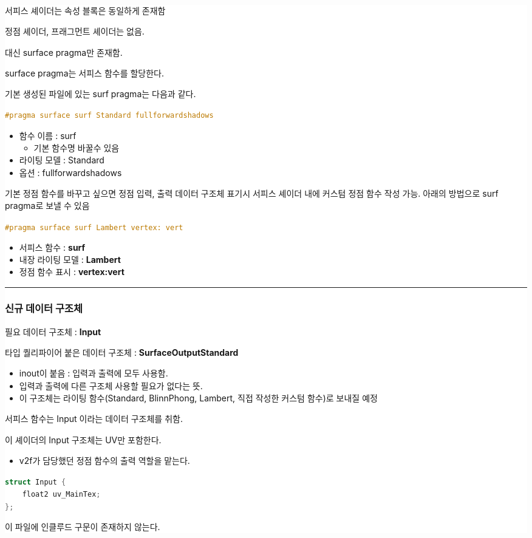 서피스 셰이더는 속성 블록은 동일하게 존재함

정점 셰이더, 프래그먼트 셰이더는 없음.

대신 surface pragma만 존재함.

surface pragma는 서피스 함수를 할당한다.



기본 생성된 파일에 있는 surf pragma는 다음과 같다.

```glsl
#pragma surface surf Standard fullforwardshadows
```

- 함수 이름 : surf
  - 기본 함수명 바꿀수 있음
- 라이팅 모델 : Standard
- 옵션 : fullforwardshadows



기본 정점 함수를 바꾸고 싶으면 정점 입력, 출력 데이터 구조체 표기시 서피스 셰이더 내에 커스텀 정점 함수 작성 가능. 아래의 방법으로 surf pragma로 보낼 수 있음

```glsl
#pragma surface surf Lambert vertex: vert
```

- 서피스 함수 : **surf**
- 내장 라이팅 모델 : **Lambert**
- 정점 함수 표시 : **vertex:vert**



------

### 신규 데이터 구조체

필요 데이터 구조체 : **Input**

타입 퀄리파이어 붙은 데이터 구조체 : **SurfaceOutputStandard**

- inout이 붙음 : 입력과 출력에 모두 사용함.
- 입력과 출력에 다른 구조체 사용할 필요가 없다는 뜻.
- 이 구조체는 라이팅 함수(Standard, BlinnPhong, Lambert, 직접 작성한 커스텀 함수)로 보내질 예정



서피스 함수는 Input 이라는 데이터 구조체를 취함.

이 셰이더의 Input 구조체는 UV만 포함한다.

- v2f가 담당했던 정점 함수의 출력 역할을 맡는다.

```glsl
struct Input {
	float2 uv_MainTex;
};
```



이 파일에 인클루드 구문이 존재하지 않는다.
